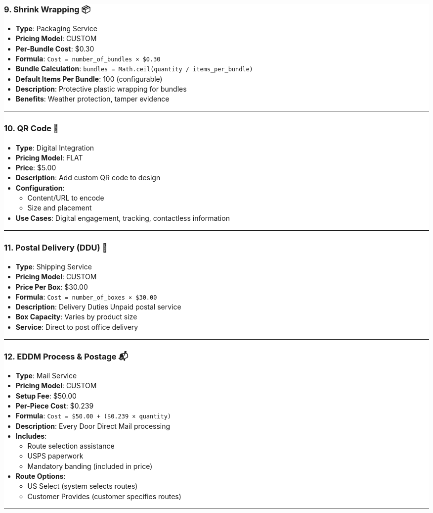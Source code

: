 
### 9. **Shrink Wrapping** 📦

- **Type**: Packaging Service
- **Pricing Model**: CUSTOM
- **Per-Bundle Cost**: $0.30
- **Formula**: `Cost = number_of_bundles × $0.30`
- **Bundle Calculation**: `bundles = Math.ceil(quantity / items_per_bundle)`
- **Default Items Per Bundle**: 100 (configurable)
- **Description**: Protective plastic wrapping for bundles
- **Benefits**: Weather protection, tamper evidence

---

### 10. **QR Code** 📱

- **Type**: Digital Integration
- **Pricing Model**: FLAT
- **Price**: $5.00
- **Description**: Add custom QR code to design
- **Configuration**:
  - Content/URL to encode
  - Size and placement
- **Use Cases**: Digital engagement, tracking, contactless information

---

### 11. **Postal Delivery (DDU)** 📮

- **Type**: Shipping Service
- **Pricing Model**: CUSTOM
- **Price Per Box**: $30.00
- **Formula**: `Cost = number_of_boxes × $30.00`
- **Description**: Delivery Duties Unpaid postal service
- **Box Capacity**: Varies by product size
- **Service**: Direct to post office delivery

---

### 12. **EDDM Process & Postage** 📬

- **Type**: Mail Service
- **Pricing Model**: CUSTOM
- **Setup Fee**: $50.00
- **Per-Piece Cost**: $0.239
- **Formula**: `Cost = $50.00 + ($0.239 × quantity)`
- **Description**: Every Door Direct Mail processing
- **Includes**:
  - Route selection assistance
  - USPS paperwork
  - Mandatory banding (included in price)
- **Route Options**:
  - US Select (system selects routes)
  - Customer Provides (customer specifies routes)

---